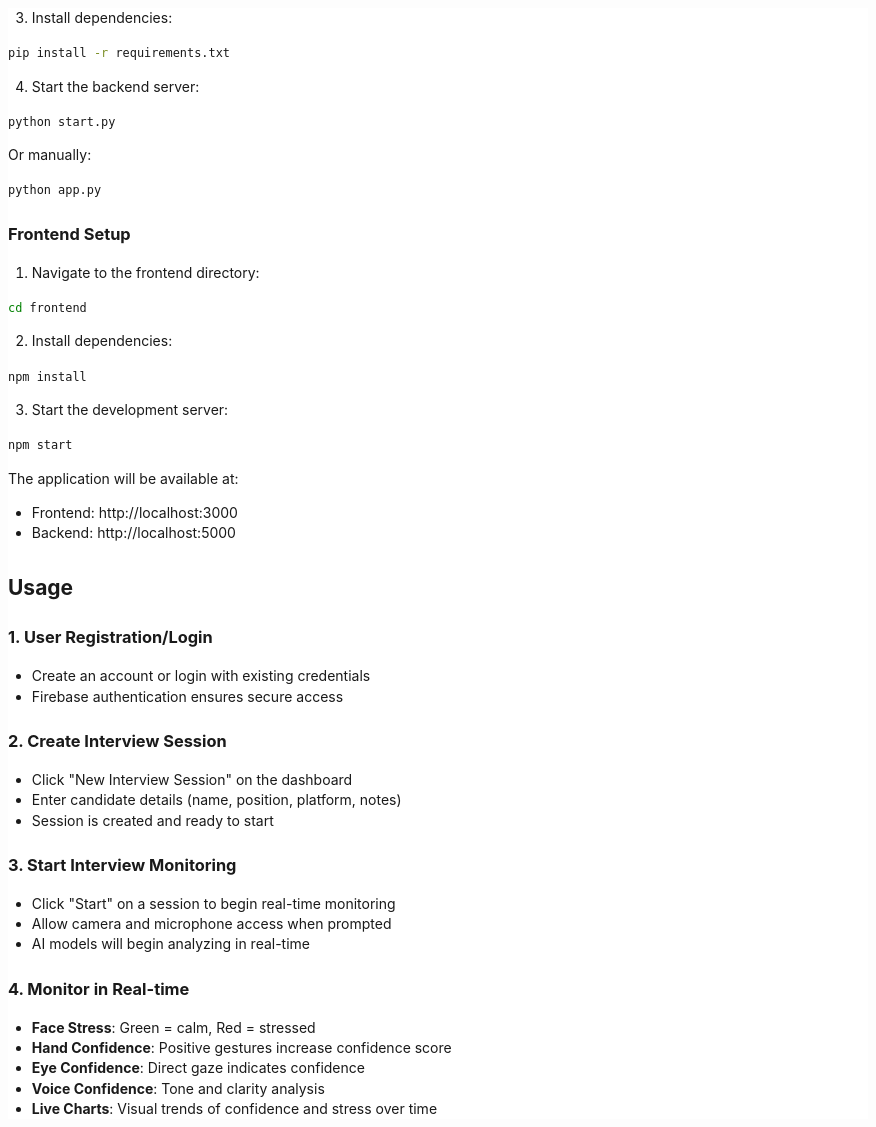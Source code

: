3. Install dependencies:
```bash
pip install -r requirements.txt
```

4. Start the backend server:
```bash
python start.py
```

Or manually:
```bash
python app.py
```

### Frontend Setup

1. Navigate to the frontend directory:
```bash
cd frontend
```

2. Install dependencies:
```bash
npm install
```

3. Start the development server:
```bash
npm start
```

The application will be available at:
- Frontend: http://localhost:3000
- Backend: http://localhost:5000

## Usage

### 1. User Registration/Login
- Create an account or login with existing credentials
- Firebase authentication ensures secure access

### 2. Create Interview Session
- Click "New Interview Session" on the dashboard
- Enter candidate details (name, position, platform, notes)
- Session is created and ready to start

### 3. Start Interview Monitoring
- Click "Start" on a session to begin real-time monitoring
- Allow camera and microphone access when prompted
- AI models will begin analyzing in real-time

### 4. Monitor in Real-time
- **Face Stress**: Green = calm, Red = stressed
- **Hand Confidence**: Positive gestures increase confidence score
- **Eye Confidence**: Direct gaze indicates confidence
- **Voice Confidence**: Tone and clarity analysis
- **Live Charts**: Visual trends of confidence and stress over time
